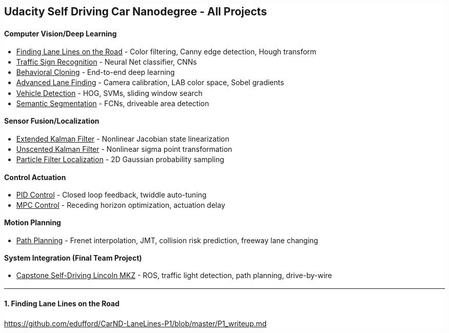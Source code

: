 ## Udacity Self Driving Car Nanodegree - All Projects ##

**Computer Vision/Deep Learning**

- [Finding Lane Lines on the Road](#1-finding-lane-lines-on-the-road) - Color filtering, Canny edge detection, Hough transform
- [Traffic Sign Recognition](#2-traffic-sign-recognition) - Neural Net classifier, CNNs
- [Behavioral Cloning](#3-behavioral-cloning) - End-to-end deep learning
- [Advanced Lane Finding](#4-advanced-lane-finding) - Camera calibration, LAB color space, Sobel gradients
- [Vehicle Detection](#5-vehicle-detection) - HOG, SVMs, sliding window search
- [Semantic Segmentation](#12-semantic-segmentation) - FCNs, driveable area detection

**Sensor Fusion/Localization**

- [Extended Kalman Filter](#6-extended-kalman-filter) - Nonlinear Jacobian state linearization
- [Unscented Kalman Filter](#7-unscented-kalman-filter) - Nonlinear sigma point transformation
- [Particle Filter Localization](#8-particle-filter-localization) - 2D Gaussian probability sampling

**Control Actuation**

- [PID Control](#9-pid-control) - Closed loop feedback, twiddle auto-tuning
- [MPC Control](#10-mpc-control) - Receding horizon optimization, actuation delay

**Motion Planning**

- [Path Planning](#11-path-planning) - Frenet interpolation, JMT, collision risk prediction, freeway lane changing

**System Integration (Final Team Project)**

- [Capstone Self-Driving Lincoln MKZ](#13-capstone-self-driving-lincoln-mkz) - ROS, traffic light detection, path planning, drive-by-wire

---

#### 1. Finding Lane Lines on the Road ####

https://github.com/edufford/CarND-LaneLines-P1/blob/master/P1_writeup.md
